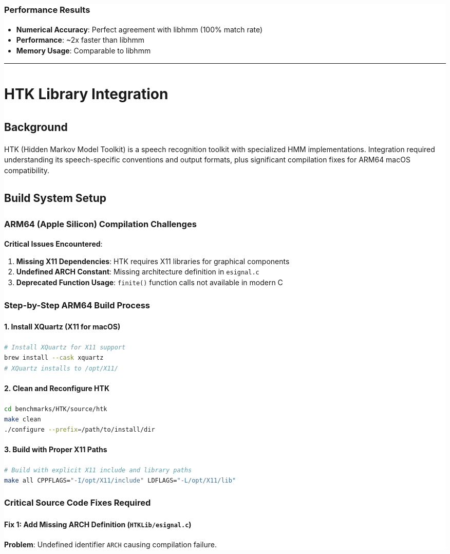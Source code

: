 ### Performance Results
- **Numerical Accuracy**: Perfect agreement with libhmm (100% match rate)
- **Performance**: ~2x faster than libhmm
- **Memory Usage**: Comparable to libhmm

---

# HTK Library Integration

## Background
HTK (Hidden Markov Model Toolkit) is a speech recognition toolkit with specialized HMM implementations. Integration required understanding its speech-specific conventions and output formats, plus significant compilation fixes for ARM64 macOS compatibility.

## Build System Setup

### ARM64 (Apple Silicon) Compilation Challenges
**Critical Issues Encountered**:
1. **Missing X11 Dependencies**: HTK requires X11 libraries for graphical components
2. **Undefined ARCH Constant**: Missing architecture definition in `esignal.c`
3. **Deprecated Function Usage**: `finite()` function calls not available in modern C

### Step-by-Step ARM64 Build Process

#### 1. Install XQuartz (X11 for macOS)
```bash
# Install XQuartz for X11 support
brew install --cask xquartz
# XQuartz installs to /opt/X11/
```

#### 2. Clean and Reconfigure HTK
```bash
cd benchmarks/HTK/source/htk
make clean
./configure --prefix=/path/to/install/dir
```

#### 3. Build with Proper X11 Paths
```bash
# Build with explicit X11 include and library paths
make all CPPFLAGS="-I/opt/X11/include" LDFLAGS="-L/opt/X11/lib"
```

### Critical Source Code Fixes Required

#### Fix 1: Add Missing ARCH Definition (`HTKLib/esignal.c`)
**Problem**: Undefined identifier `ARCH` causing compilation failure.
